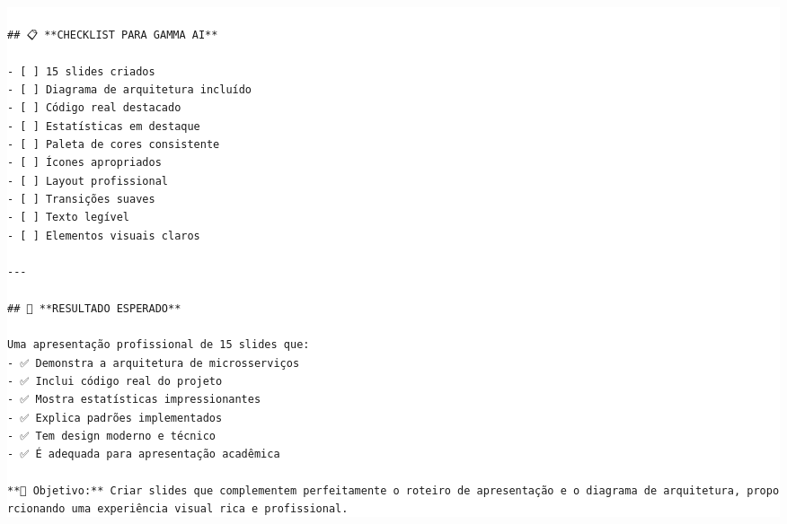 ```

## 📋 **CHECKLIST PARA GAMMA AI**

- [ ] 15 slides criados
- [ ] Diagrama de arquitetura incluído
- [ ] Código real destacado
- [ ] Estatísticas em destaque
- [ ] Paleta de cores consistente
- [ ] Ícones apropriados
- [ ] Layout profissional
- [ ] Transições suaves
- [ ] Texto legível
- [ ] Elementos visuais claros

---

## 🚀 **RESULTADO ESPERADO**

Uma apresentação profissional de 15 slides que:
- ✅ Demonstra a arquitetura de microsserviços
- ✅ Inclui código real do projeto
- ✅ Mostra estatísticas impressionantes
- ✅ Explica padrões implementados
- ✅ Tem design moderno e técnico
- ✅ É adequada para apresentação acadêmica

**🎯 Objetivo:** Criar slides que complementem perfeitamente o roteiro de apresentação e o diagrama de arquitetura, proporcionando uma experiência visual rica e profissional.
